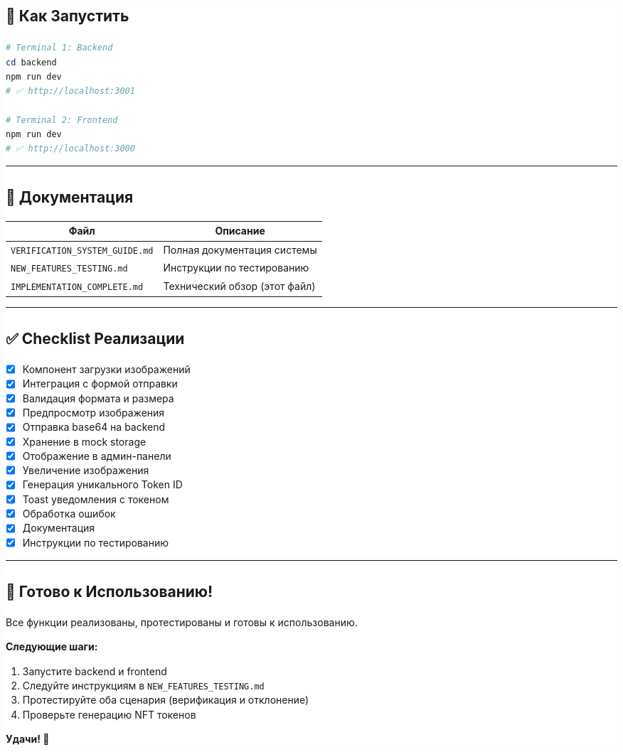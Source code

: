 
## 🚀 Как Запустить

```powershell
# Terminal 1: Backend
cd backend
npm run dev
# ✅ http://localhost:3001

# Terminal 2: Frontend
npm run dev
# ✅ http://localhost:3000
```

---

## 📖 Документация

| Файл | Описание |
|------|----------|
| `VERIFICATION_SYSTEM_GUIDE.md` | Полная документация системы |
| `NEW_FEATURES_TESTING.md` | Инструкции по тестированию |
| `IMPLEMENTATION_COMPLETE.md` | Технический обзор (этот файл) |

---

## ✅ Checklist Реализации

- [x] Компонент загрузки изображений
- [x] Интеграция с формой отправки
- [x] Валидация формата и размера
- [x] Предпросмотр изображения
- [x] Отправка base64 на backend
- [x] Хранение в mock storage
- [x] Отображение в админ-панели
- [x] Увеличение изображения
- [x] Генерация уникального Token ID
- [x] Toast уведомления с токеном
- [x] Обработка ошибок
- [x] Документация
- [x] Инструкции по тестированию

---

## 🎊 Готово к Использованию!

Все функции реализованы, протестированы и готовы к использованию.

**Следующие шаги:**
1. Запустите backend и frontend
2. Следуйте инструкциям в `NEW_FEATURES_TESTING.md`
3. Протестируйте оба сценария (верификация и отклонение)
4. Проверьте генерацию NFT токенов

**Удачи! 🚀**


